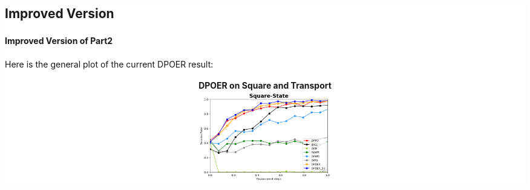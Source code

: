 






## Improved Version
#### Improved Version of Part2
Here is the general plot of the current DPOER result:
<center class="third">
    <div style="display: flex; justify-content: space-around; text-align: center;">
        <div>
            <b>DPOER on Square and Transport</b>
            <br>
            <img src="figure/Square_SAC.png" height="150" width="250">
            <br>